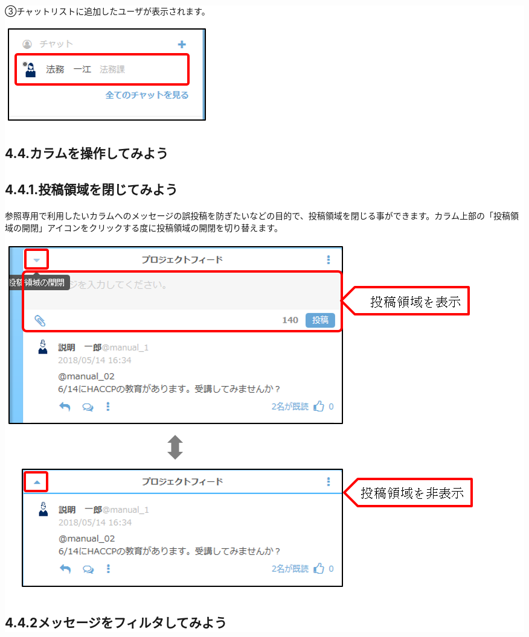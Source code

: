③チャットリストに追加したユーザが表示されます。

![73](img/73.PNG)

## 4.4.カラムを操作してみよう

## 4.4.1.投稿領域を閉じてみよう

参照専用で利用したいカラムへのメッセージの誤投稿を防ぎたいなどの目的で、投稿領域を閉じる事ができます。カラム上部の「投稿領域の開閉」アイコンをクリックする度に投稿領域の開閉を切り替えます。

![74](img/74.PNG)

## 4.4.2メッセージをフィルタしてみよう
